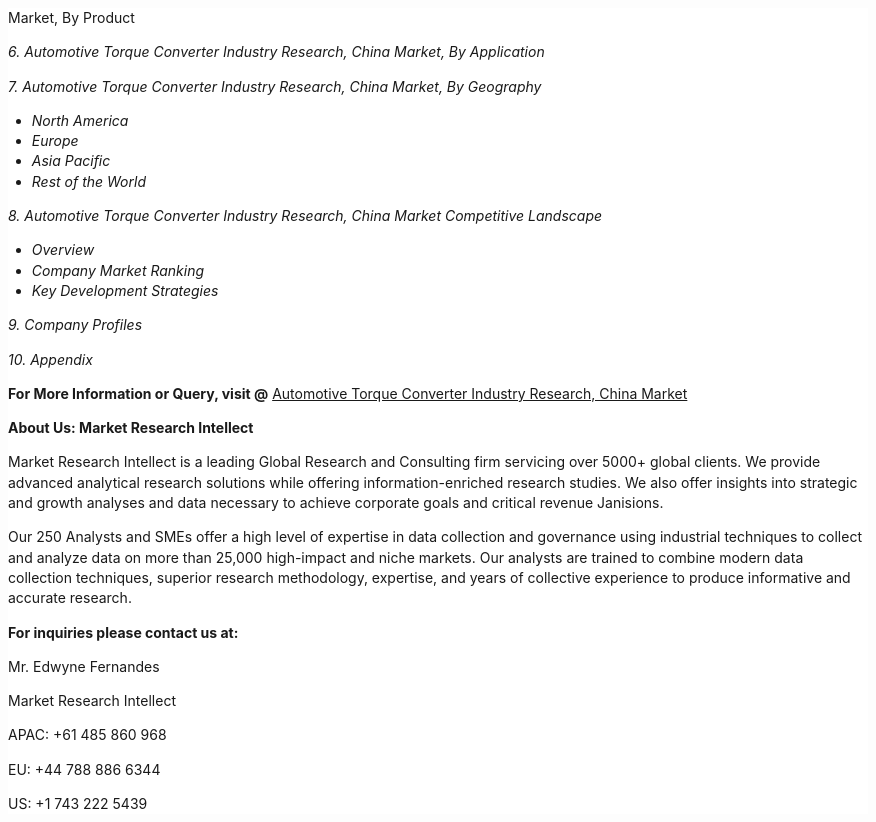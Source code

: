 Market, By Product</span></em></p><p><em><span class="font-[700]">6. Automotive Torque Converter Industry Research, China Market, By Application</span></em></p><p><em><span class="font-[700]">7. Automotive Torque Converter Industry Research, China Market, By Geography</span></em></p><ul><li><em><span class="">North America</span></em></li><li><em><span class="">Europe</span></em></li><li><em><span class="">Asia Pacific</span></em></li><li><em><span class="">Rest of the World</span></em></li></ul><p><em><span class="font-[700]">8. Automotive Torque Converter Industry Research, China Market Competitive Landscape</span></em></p><ul><li><em><span class="">Overview</span></em></li><li><em><span class="">Company Market Ranking</span></em></li><li><em><span class="">Key Development Strategies</span></em></li></ul><p><em><span class="font-[700]">9. Company Profiles</span></em></p><p><em><span class="font-[700]">10. Appendix</span></em></p><p><span class="font-[700]"><strong>For More Information or Query, visit&nbsp;@</strong>&nbsp;</span><span class="font-[700]"><a href="https://www.marketresearchintellect.com/product/global-automotive-torque-converter-industry-research-china-market/?utm_source=Linkedin&utm_medium=852" target="_blank" data-tracking-control-name="article-ssr-frontend-pulse_little-text-block" data-tracking-will-navigate="" data-test-link="">Automotive Torque Converter Industry Research, China Market</a></span></p><p><strong><span class="font-[700]">About Us: Market Research Intellect</span></strong></p><p><span class="">Market Research Intellect is a leading Global Research and Consulting firm servicing over 5000+ global clients. We provide advanced analytical research solutions while offering information-enriched research studies.&nbsp;</span>We also offer insights into strategic and growth analyses and data necessary to achieve corporate goals and critical revenue Janisions.</p><p><span class="">Our 250 Analysts and SMEs offer a high level of expertise in data collection and governance using industrial techniques to collect and analyze data on more than 25,000 high-impact and niche markets. Our analysts are trained to combine modern data collection techniques, superior research methodology, expertise, and years of collective experience to produce informative and accurate research.</span></p><p><strong>For inquiries please contact us at:</strong></p><p>Mr. Edwyne Fernandes</p><p>Market Research Intellect</p><p>APAC: +61 485 860 968</p><p>EU: +44 788 886 6344</p><p>US: +1 743 222 5439</p>
